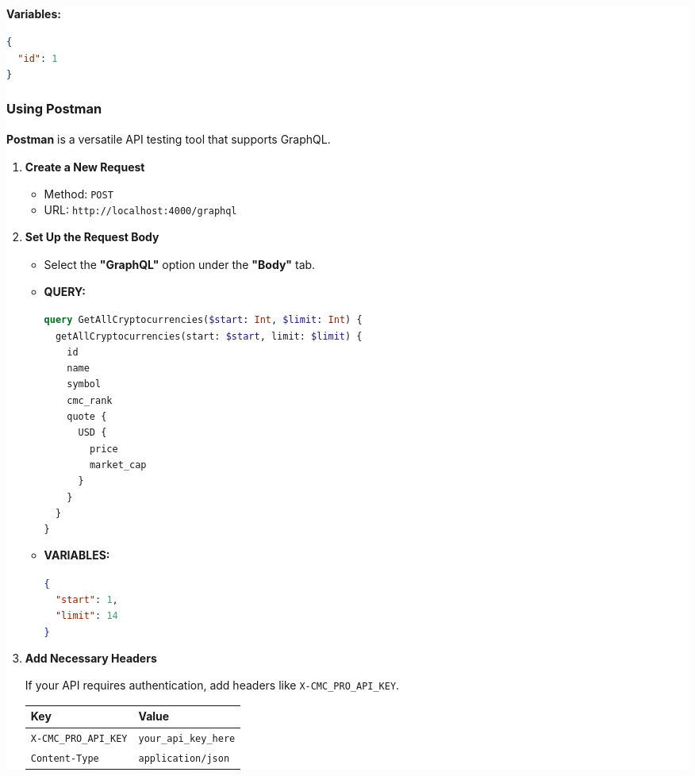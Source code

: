    **Variables:**

   ```json
   {
     "id": 1
   }
   ```

### Using Postman

**Postman** is a versatile API testing tool that supports GraphQL.

1. **Create a New Request**

   - Method: `POST`
   - URL: `http://localhost:4000/graphql`

2. **Set Up the Request Body**

   - Select the **"GraphQL"** option under the **"Body"** tab.
   - **QUERY:**

     ```graphql
     query GetAllCryptocurrencies($start: Int, $limit: Int) {
       getAllCryptocurrencies(start: $start, limit: $limit) {
         id
         name
         symbol
         cmc_rank
         quote {
           USD {
             price
             market_cap
           }
         }
       }
     }
     ```

   - **VARIABLES:**

     ```json
     {
       "start": 1,
       "limit": 14
     }
     ```

3. **Add Necessary Headers**

   If your API requires authentication, add headers like `X-CMC_PRO_API_KEY`.

   | Key                 | Value                |
   |---------------------|----------------------|
   | `X-CMC_PRO_API_KEY` | `your_api_key_here`  |
   | `Content-Type`      | `application/json`   |
